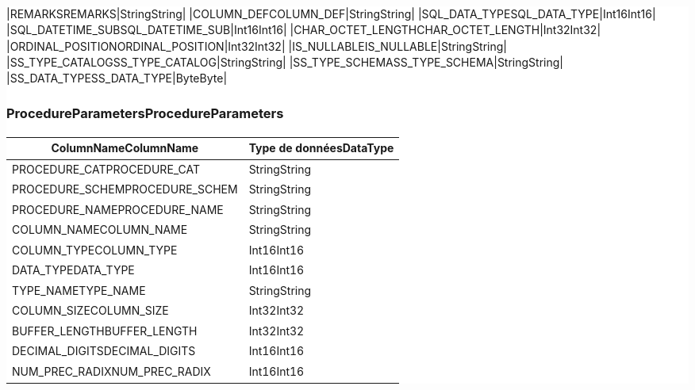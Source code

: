 |<span data-ttu-id="f251e-250">REMARKS</span><span class="sxs-lookup"><span data-stu-id="f251e-250">REMARKS</span></span>|<span data-ttu-id="f251e-251">String</span><span class="sxs-lookup"><span data-stu-id="f251e-251">String</span></span>|
|<span data-ttu-id="f251e-252">COLUMN_DEF</span><span class="sxs-lookup"><span data-stu-id="f251e-252">COLUMN_DEF</span></span>|<span data-ttu-id="f251e-253">String</span><span class="sxs-lookup"><span data-stu-id="f251e-253">String</span></span>|
|<span data-ttu-id="f251e-254">SQL_DATA_TYPE</span><span class="sxs-lookup"><span data-stu-id="f251e-254">SQL_DATA_TYPE</span></span>|<span data-ttu-id="f251e-255">Int16</span><span class="sxs-lookup"><span data-stu-id="f251e-255">Int16</span></span>|
|<span data-ttu-id="f251e-256">SQL_DATETIME_SUB</span><span class="sxs-lookup"><span data-stu-id="f251e-256">SQL_DATETIME_SUB</span></span>|<span data-ttu-id="f251e-257">Int16</span><span class="sxs-lookup"><span data-stu-id="f251e-257">Int16</span></span>|
|<span data-ttu-id="f251e-258">CHAR_OCTET_LENGTH</span><span class="sxs-lookup"><span data-stu-id="f251e-258">CHAR_OCTET_LENGTH</span></span>|<span data-ttu-id="f251e-259">Int32</span><span class="sxs-lookup"><span data-stu-id="f251e-259">Int32</span></span>|
|<span data-ttu-id="f251e-260">ORDINAL_POSITION</span><span class="sxs-lookup"><span data-stu-id="f251e-260">ORDINAL_POSITION</span></span>|<span data-ttu-id="f251e-261">Int32</span><span class="sxs-lookup"><span data-stu-id="f251e-261">Int32</span></span>|
|<span data-ttu-id="f251e-262">IS_NULLABLE</span><span class="sxs-lookup"><span data-stu-id="f251e-262">IS_NULLABLE</span></span>|<span data-ttu-id="f251e-263">String</span><span class="sxs-lookup"><span data-stu-id="f251e-263">String</span></span>|
|<span data-ttu-id="f251e-264">SS_TYPE_CATALOG</span><span class="sxs-lookup"><span data-stu-id="f251e-264">SS_TYPE_CATALOG</span></span>|<span data-ttu-id="f251e-265">String</span><span class="sxs-lookup"><span data-stu-id="f251e-265">String</span></span>|
|<span data-ttu-id="f251e-266">SS_TYPE_SCHEMA</span><span class="sxs-lookup"><span data-stu-id="f251e-266">SS_TYPE_SCHEMA</span></span>|<span data-ttu-id="f251e-267">String</span><span class="sxs-lookup"><span data-stu-id="f251e-267">String</span></span>|
|<span data-ttu-id="f251e-268">SS_DATA_TYPE</span><span class="sxs-lookup"><span data-stu-id="f251e-268">SS_DATA_TYPE</span></span>|<span data-ttu-id="f251e-269">Byte</span><span class="sxs-lookup"><span data-stu-id="f251e-269">Byte</span></span>|

### <a name="procedureparameters"></a><span data-ttu-id="f251e-270">ProcedureParameters</span><span class="sxs-lookup"><span data-stu-id="f251e-270">ProcedureParameters</span></span>

|<span data-ttu-id="f251e-271">ColumnName</span><span class="sxs-lookup"><span data-stu-id="f251e-271">ColumnName</span></span>|<span data-ttu-id="f251e-272">Type de données</span><span class="sxs-lookup"><span data-stu-id="f251e-272">DataType</span></span>|
|----------------|--------------|
|<span data-ttu-id="f251e-273">PROCEDURE_CAT</span><span class="sxs-lookup"><span data-stu-id="f251e-273">PROCEDURE_CAT</span></span>|<span data-ttu-id="f251e-274">String</span><span class="sxs-lookup"><span data-stu-id="f251e-274">String</span></span>|
|<span data-ttu-id="f251e-275">PROCEDURE_SCHEM</span><span class="sxs-lookup"><span data-stu-id="f251e-275">PROCEDURE_SCHEM</span></span>|<span data-ttu-id="f251e-276">String</span><span class="sxs-lookup"><span data-stu-id="f251e-276">String</span></span>|
|<span data-ttu-id="f251e-277">PROCEDURE_NAME</span><span class="sxs-lookup"><span data-stu-id="f251e-277">PROCEDURE_NAME</span></span>|<span data-ttu-id="f251e-278">String</span><span class="sxs-lookup"><span data-stu-id="f251e-278">String</span></span>|
|<span data-ttu-id="f251e-279">COLUMN_NAME</span><span class="sxs-lookup"><span data-stu-id="f251e-279">COLUMN_NAME</span></span>|<span data-ttu-id="f251e-280">String</span><span class="sxs-lookup"><span data-stu-id="f251e-280">String</span></span>|
|<span data-ttu-id="f251e-281">COLUMN_TYPE</span><span class="sxs-lookup"><span data-stu-id="f251e-281">COLUMN_TYPE</span></span>|<span data-ttu-id="f251e-282">Int16</span><span class="sxs-lookup"><span data-stu-id="f251e-282">Int16</span></span>|
|<span data-ttu-id="f251e-283">DATA_TYPE</span><span class="sxs-lookup"><span data-stu-id="f251e-283">DATA_TYPE</span></span>|<span data-ttu-id="f251e-284">Int16</span><span class="sxs-lookup"><span data-stu-id="f251e-284">Int16</span></span>|
|<span data-ttu-id="f251e-285">TYPE_NAME</span><span class="sxs-lookup"><span data-stu-id="f251e-285">TYPE_NAME</span></span>|<span data-ttu-id="f251e-286">String</span><span class="sxs-lookup"><span data-stu-id="f251e-286">String</span></span>|
|<span data-ttu-id="f251e-287">COLUMN_SIZE</span><span class="sxs-lookup"><span data-stu-id="f251e-287">COLUMN_SIZE</span></span>|<span data-ttu-id="f251e-288">Int32</span><span class="sxs-lookup"><span data-stu-id="f251e-288">Int32</span></span>|
|<span data-ttu-id="f251e-289">BUFFER_LENGTH</span><span class="sxs-lookup"><span data-stu-id="f251e-289">BUFFER_LENGTH</span></span>|<span data-ttu-id="f251e-290">Int32</span><span class="sxs-lookup"><span data-stu-id="f251e-290">Int32</span></span>|
|<span data-ttu-id="f251e-291">DECIMAL_DIGITS</span><span class="sxs-lookup"><span data-stu-id="f251e-291">DECIMAL_DIGITS</span></span>|<span data-ttu-id="f251e-292">Int16</span><span class="sxs-lookup"><span data-stu-id="f251e-292">Int16</span></span>|
|<span data-ttu-id="f251e-293">NUM_PREC_RADIX</span><span class="sxs-lookup"><span data-stu-id="f251e-293">NUM_PREC_RADIX</span></span>|<span data-ttu-id="f251e-294">Int16</span><span class="sxs-lookup"><span data-stu-id="f251e-294">Int16</span></span>|